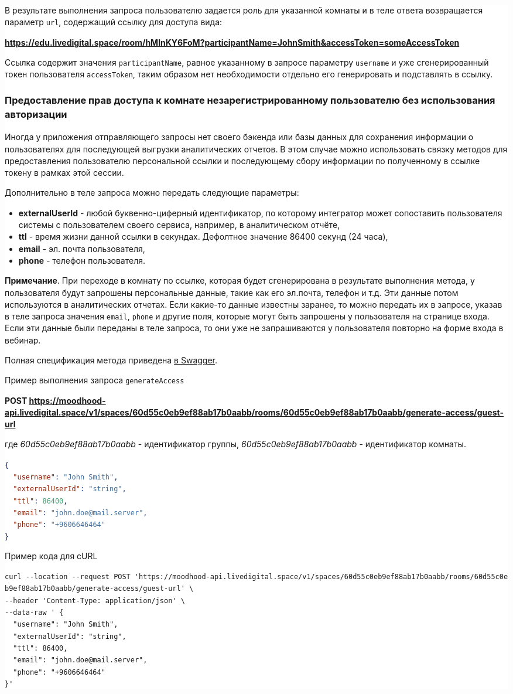 В результате выполнения запроса пользователю задается роль для указанной комнаты и в теле ответа возвращается параметр `url`, содержащий ссылку для доступа вида:  

**https://edu.livedigital.space/room/hMInKY6FoM?participantName=JohnSmith&accessToken=someAccessToken**

Ссылка содержит значения `participantName`, равное указанному в запросе параметру `username` и уже сгенерированный токен пользователя `accessToken`, таким образом нет необходимости отдельно его генерировать и подставлять в ссылку.

### Предоставление прав доступа к комнате незарегистрированному пользователю без использования авторизации

Иногда у приложения отправляющего запросы нет своего бэкенда или базы данных для сохранения информации о пользователях для последующей выгрузки аналитических отчетов. В этом случае можно использовать связку методов для предоставления пользователю персональной ссылки и последующему сбору информации по полученному в ссылке токену в рамках этой сессии.

Дополнительно в теле запроса можно передать следующие параметры: 
* **externalUserId** - любой буквенно-циферный идентификатор, по которому интегратор может сопоставить пользователя системы с пользователем своего сервиса, например, в аналитическом отчёте, 
* **ttl** - время жизни данной ссылки в секундах. Дефолтное значение 86400 секунд (24 часа),
* **email** - эл. почта пользователя,
* **phone** - телефон пользователя.

**Примечание**. При переходе в комнату по ссылке, которая будет сгенерирована в результате выполнения метода, у пользователя будут запрошены персональные данные, такие как его эл.почта, телефон и т.д. Эти данные потом используются в аналитических отчетах. Если какие-то данные известны заранее, то можно передать их в запросе, указав в теле запроса значения `email`, `phone` и другие поля, которые могут быть запрошены у пользователя на странице входа. Если эти данные были переданы в теле запроса, то они уже не запрашиваются у пользователя повторно на форме входа в вебинар.

Полная спецификация метода приведена [в Swagger](https://moodhood-api.livedigital.space/doc/#/RoomGenerateAccess/roomGenerateGuestUrl).

Пример выполнения запроса `generateAccess`

**POST  https://moodhood-api.livedigital.space/v1/spaces/60d55c0eb9ef88ab17b0aabb/rooms/60d55c0eb9ef88ab17b0aabb/generate-access/guest-url**

где *60d55c0eb9ef88ab17b0aabb* - идентификатор группы, *60d55c0eb9ef88ab17b0aabb* - идентификатор комнаты.

```json 
{
  "username": "John Smith",
  "externalUserId": "string",
  "ttl": 86400,
  "email": "john.doe@mail.server",
  "phone": "+9606646464"
}
```

Пример кода для cURL

```
curl --location --request POST 'https://moodhood-api.livedigital.space/v1/spaces/60d55c0eb9ef88ab17b0aabb/rooms/60d55c0eb9ef88ab17b0aabb/generate-access/guest-url' \
--header 'Content-Type: application/json' \
--data-raw ' {
  "username": "John Smith",
  "externalUserId": "string",
  "ttl": 86400,
  "email": "john.doe@mail.server",
  "phone": "+9606646464"
}'
```
